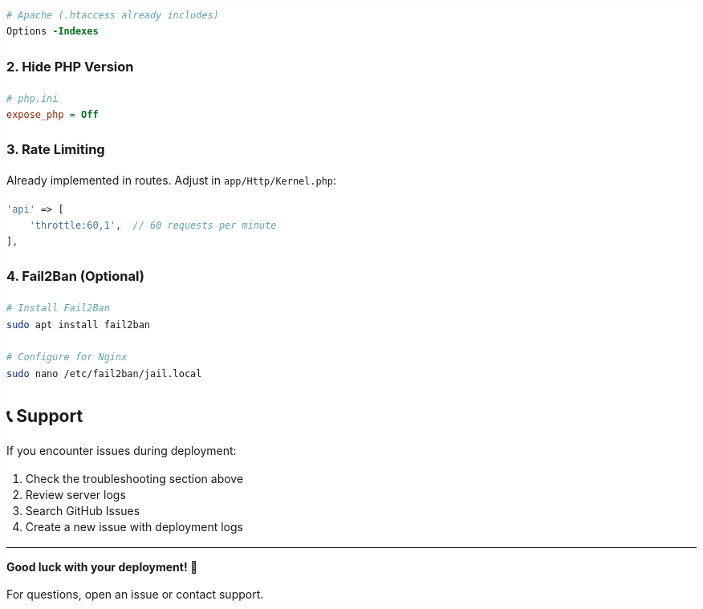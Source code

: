 ```apache
# Apache (.htaccess already includes)
Options -Indexes
```

### 2. Hide PHP Version
```ini
# php.ini
expose_php = Off
```

### 3. Rate Limiting
Already implemented in routes. Adjust in `app/Http/Kernel.php`:
```php
'api' => [
    'throttle:60,1',  // 60 requests per minute
],
```

### 4. Fail2Ban (Optional)
```bash
# Install Fail2Ban
sudo apt install fail2ban

# Configure for Nginx
sudo nano /etc/fail2ban/jail.local
```

## 📞 Support

If you encounter issues during deployment:
1. Check the troubleshooting section above
2. Review server logs
3. Search GitHub Issues
4. Create a new issue with deployment logs

---

**Good luck with your deployment! 🚀**

For questions, open an issue or contact support.
